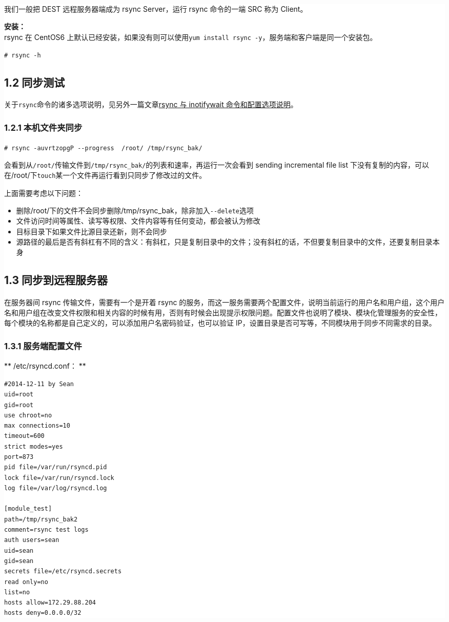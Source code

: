 我们一般把 DEST 远程服务器端成为 rsync Server，运行 rsync 命令的一端 SRC 称为 Client。

**安装：**  
rsync 在 CentOS6 上默认已经安装，如果没有则可以使用`yum install rsync -y`，服务端和客户端是同一个安装包。

    # rsync -h

## 1.2 同步测试

关于`rsync`命令的诸多选项说明，见另外一篇文章[rsync 与 inotifywait 命令和配置选项说明](http://seanlook.com/2014/12/13/rsync_inotify_configuration)。

### 1.2.1 本机文件夹同步

    # rsync -auvrtzopgP --progress  /root/ /tmp/rsync_bak/

会看到从`/root/`传输文件到`/tmp/rsync_bak/`的列表和速率，再运行一次会看到 sending incremental file list 下没有复制的内容，可以在/root/下`touch`某一个文件再运行看到只同步了修改过的文件。

上面需要考虑以下问题：

- 删除/root/下的文件不会同步删除/tmp/rsync_bak，除非加入`--delete`选项
- 文件访问时间等属性、读写等权限、文件内容等有任何变动，都会被认为修改
- 目标目录下如果文件比源目录还新，则不会同步
- 源路径的最后是否有斜杠有不同的含义：有斜杠，只是复制目录中的文件；没有斜杠的话，不但要复制目录中的文件，还要复制目录本身

## 1.3 同步到远程服务器

在服务器间 rsync 传输文件，需要有一个是开着 rsync 的服务，而这一服务需要两个配置文件，说明当前运行的用户名和用户组，这个用户名和用户组在改变文件权限和相关内容的时候有用，否则有时候会出现提示权限问题。配置文件也说明了模块、模块化管理服务的安全性，每个模块的名称都是自己定义的，可以添加用户名密码验证，也可以验证 IP，设置目录是否可写等，不同模块用于同步不同需求的目录。

### 1.3.1 服务端配置文件

\*\* /etc/rsyncd.conf： \*\*

    #2014-12-11 by Sean
    uid=root
    gid=root
    use chroot=no
    max connections=10
    timeout=600
    strict modes=yes
    port=873
    pid file=/var/run/rsyncd.pid
    lock file=/var/run/rsyncd.lock
    log file=/var/log/rsyncd.log

    [module_test]
    path=/tmp/rsync_bak2
    comment=rsync test logs
    auth users=sean
    uid=sean
    gid=sean
    secrets file=/etc/rsyncd.secrets
    read only=no
    list=no
    hosts allow=172.29.88.204
    hosts deny=0.0.0.0/32
